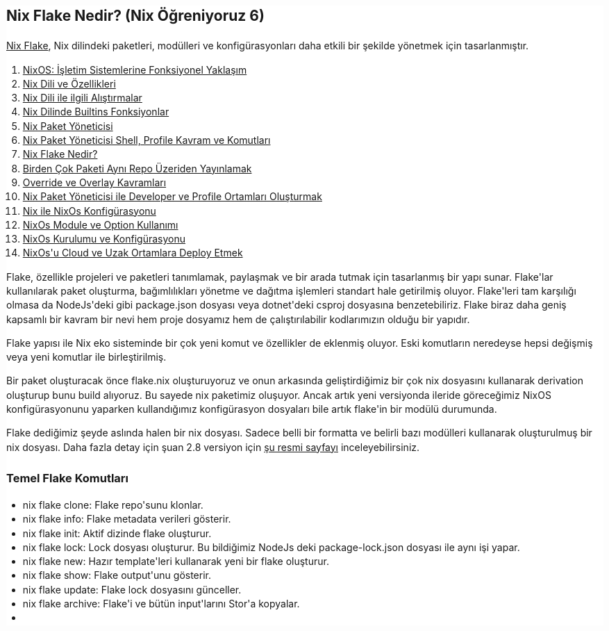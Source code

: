 ## Nix Flake Nedir? (Nix Öğreniyoruz 6)

[Nix Flake](https://nix.dev/concepts/flakes), Nix dilindeki paketleri, modülleri ve konfigürasyonları daha etkili bir şekilde yönetmek için tasarlanmıştır. 

1. [NixOS: İşletim Sistemlerine Fonksiyonel Yaklaşım](0.NixOs.md)
2. [Nix Dili ve Özellikleri](1.NixLanguage.md)
3. [Nix Dili ile ilgili Alıştırmalar](2.NixLanguage-Exercises.md)
4. [Nix Dilinde Builtins Fonksiyonlar](3.NixLanguage-Builtins.md) 
5. [Nix Paket Yöneticisi](4.Nix-Package-Manager.md)
6. [Nix Paket Yöneticisi Shell, Profile Kavram ve Komutları](5.Nix-Package-Manager-Shell-Profile.md)
7. [Nix Flake Nedir?](6.Nix-Package-Flake-CustomDerivation.md)
8. [Birden Çok Paketi Aynı Repo Üzeriden Yayınlamak](7.Nix-Package-Flake-CustomDerivation-Multiple.md) 
9. [Override ve Overlay Kavramları](8.Nix-Package-Overlay-Overrride.md)
10. [Nix Paket Yöneticisi ile Developer ve Profile Ortamları Oluşturmak](9.Nix-Package-Manager-Developer-Shell-Profile.md) 
11. [Nix ile NixOs Konfigürasyonu](10.Nix-With-NixOS.md) 
12. [NixOs Module ve Option Kullanımı](11.Nix-Nixos-Modules-Options.md)
13. [NixOs Kurulumu ve Konfigürasyonu](12.Nix-NixOs-Configuration.md)
14. [NixOs'u Cloud ve Uzak Ortamlara Deploy Etmek](13.Nix-With-NixOS-Iso-Docker-Cloud.md)


Flake, özellikle projeleri ve paketleri tanımlamak, paylaşmak ve bir arada tutmak için tasarlanmış bir yapı sunar. Flake'lar kullanılarak paket oluşturma, bağımlılıkları yönetme ve dağıtma işlemleri standart hale getirilmiş oluyor. Flake'leri tam karşılığı olmasa da NodeJs'deki gibi package.json dosyası veya dotnet'deki csproj dosyasına benzetebiliriz. Flake  biraz daha geniş kapsamlı bir kavram bir nevi hem proje dosyamız hem de çalıştırılabilir kodlarımızın olduğu bir yapıdır.

Flake yapısı ile Nix eko sisteminde bir çok yeni komut ve özellikler de eklenmiş oluyor. Eski komutların neredeyse hepsi değişmiş veya yeni komutlar ile birleştirilmiş.

Bir paket oluşturacak önce flake.nix oluşturuyoruz ve onun arkasında geliştirdiğimiz bir çok nix dosyasını kullanarak derivation oluşturup bunu build alıyoruz. Bu sayede nix paketimiz oluşuyor. Ancak artık yeni versiyonda ileride göreceğimiz NixOS konfigürasyonunu yaparken kullandığımız konfigürasyon dosyaları bile artık flake'in bir modülü durumunda.  

Flake dediğimiz şeyde aslında halen bir nix dosyası. Sadece belli bir formatta ve belirli bazı modülleri kullanarak oluşturulmuş bir nix dosyası. Daha fazla detay için şuan 2.8 versiyon için [şu resmi sayfayı](https://nix.dev/manual/nix/2.18/command-ref/new-cli/nix3-flake) inceleyebilirsiniz.


### Temel Flake Komutları

- nix flake clone: Flake repo'sunu klonlar.
- nix flake info: Flake metadata verileri gösterir.
- nix flake init: Aktif dizinde flake oluşturur.
- nix flake lock: Lock dosyası oluşturur. Bu bildiğimiz NodeJs deki package-lock.json dosyası ile aynı işi yapar.
- nix flake new: Hazır template'leri kullanarak yeni bir flake oluşturur.
- nix flake show: Flake output'unu gösterir.
- nix flake update: Flake lock dosyasını günceller.
- nix flake archive: Flake'i ve bütün input'larını Stor'a kopyalar.
- 
